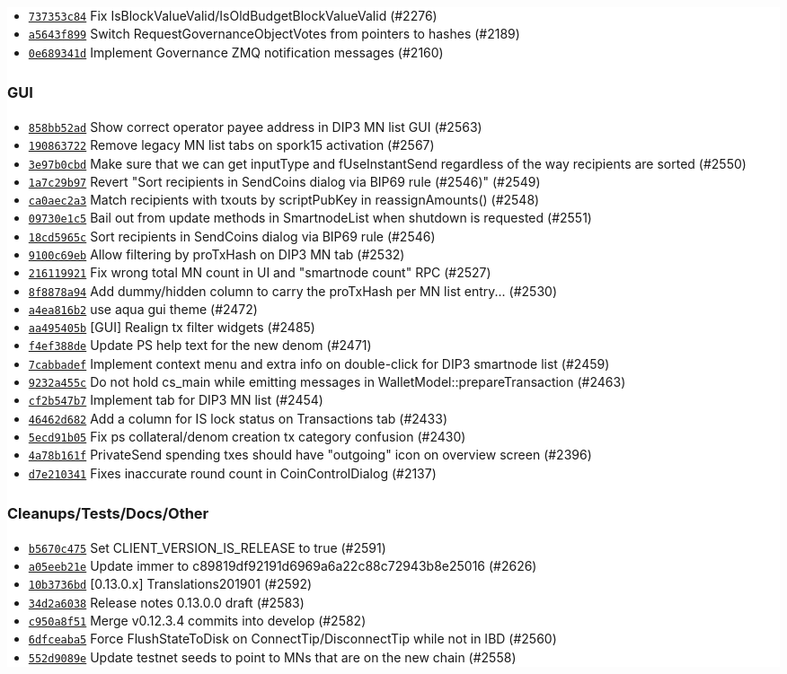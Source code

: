 - [`737353c84`](https://github.com/stealeum/stealeum/commit/737353c84) Fix IsBlockValueValid/IsOldBudgetBlockValueValid (#2276)
- [`a5643f899`](https://github.com/stealeum/stealeum/commit/a5643f899) Switch RequestGovernanceObjectVotes from pointers to hashes (#2189)
- [`0e689341d`](https://github.com/stealeum/stealeum/commit/0e689341d) Implement Governance ZMQ notification messages (#2160)

### GUI
- [`858bb52ad`](https://github.com/stealeum/stealeum/commit/858bb52ad) Show correct operator payee address in DIP3 MN list GUI (#2563)
- [`190863722`](https://github.com/stealeum/stealeum/commit/190863722) Remove legacy MN list tabs on spork15 activation (#2567)
- [`3e97b0cbd`](https://github.com/stealeum/stealeum/commit/3e97b0cbd) Make sure that we can get inputType and fUseInstantSend regardless of the way recipients are sorted (#2550)
- [`1a7c29b97`](https://github.com/stealeum/stealeum/commit/1a7c29b97) Revert "Sort recipients in SendCoins dialog via BIP69 rule (#2546)" (#2549)
- [`ca0aec2a3`](https://github.com/stealeum/stealeum/commit/ca0aec2a3) Match recipients with txouts by scriptPubKey in reassignAmounts() (#2548)
- [`09730e1c5`](https://github.com/stealeum/stealeum/commit/09730e1c5) Bail out from update methods in SmartnodeList when shutdown is requested (#2551)
- [`18cd5965c`](https://github.com/stealeum/stealeum/commit/18cd5965c) Sort recipients in SendCoins dialog via BIP69 rule (#2546)
- [`9100c69eb`](https://github.com/stealeum/stealeum/commit/9100c69eb) Allow filtering by proTxHash on DIP3 MN tab (#2532)
- [`216119921`](https://github.com/stealeum/stealeum/commit/216119921) Fix wrong total MN count in UI and "smartnode count" RPC (#2527)
- [`8f8878a94`](https://github.com/stealeum/stealeum/commit/8f8878a94) Add dummy/hidden column to carry the proTxHash per MN list entry... (#2530)
- [`a4ea816b2`](https://github.com/stealeum/stealeum/commit/a4ea816b2) use aqua gui theme (#2472)
- [`aa495405b`](https://github.com/stealeum/stealeum/commit/aa495405b) [GUI] Realign tx filter widgets (#2485)
- [`f4ef388de`](https://github.com/stealeum/stealeum/commit/f4ef388de) Update PS help text for the new denom (#2471)
- [`7cabbadef`](https://github.com/stealeum/stealeum/commit/7cabbadef) Implement context menu and extra info on double-click for DIP3 smartnode list (#2459)
- [`9232a455c`](https://github.com/stealeum/stealeum/commit/9232a455c) Do not hold cs_main while emitting messages in WalletModel::prepareTransaction (#2463)
- [`cf2b547b7`](https://github.com/stealeum/stealeum/commit/cf2b547b7) Implement tab for DIP3 MN list (#2454)
- [`46462d682`](https://github.com/stealeum/stealeum/commit/46462d682) Add a column for IS lock status on Transactions tab (#2433)
- [`5ecd91b05`](https://github.com/stealeum/stealeum/commit/5ecd91b05) Fix ps collateral/denom creation tx category confusion (#2430)
- [`4a78b161f`](https://github.com/stealeum/stealeum/commit/4a78b161f) PrivateSend spending txes should have "outgoing" icon on overview screen (#2396)
- [`d7e210341`](https://github.com/stealeum/stealeum/commit/d7e210341) Fixes inaccurate round count in CoinControlDialog (#2137)

### Cleanups/Tests/Docs/Other
- [`b5670c475`](https://github.com/stealeum/stealeum/commit/b5670c475) Set CLIENT_VERSION_IS_RELEASE to true (#2591)
- [`a05eeb21e`](https://github.com/stealeum/stealeum/commit/a05eeb21e) Update immer to c89819df92191d6969a6a22c88c72943b8e25016 (#2626)
- [`10b3736bd`](https://github.com/stealeum/stealeum/commit/10b3736bd) [0.13.0.x] Translations201901 (#2592)
- [`34d2a6038`](https://github.com/stealeum/stealeum/commit/34d2a6038) Release notes 0.13.0.0 draft (#2583)
- [`c950a8f51`](https://github.com/stealeum/stealeum/commit/c950a8f51) Merge v0.12.3.4 commits into develop (#2582)
- [`6dfceaba5`](https://github.com/stealeum/stealeum/commit/6dfceaba5) Force FlushStateToDisk on ConnectTip/DisconnectTip while not in IBD (#2560)
- [`552d9089e`](https://github.com/stealeum/stealeum/commit/552d9089e) Update testnet seeds to point to MNs that are on the new chain (#2558)